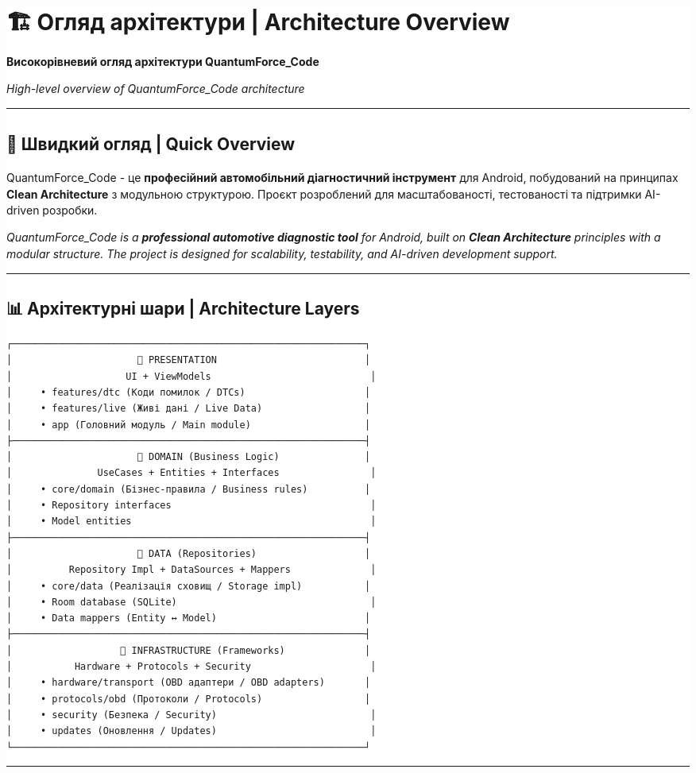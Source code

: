 # 🏗️ Огляд архітектури | Architecture Overview

**Високорівневий огляд архітектури QuantumForce_Code**

*High-level overview of QuantumForce_Code architecture*

---

## 🎯 Швидкий огляд | Quick Overview

QuantumForce_Code - це **професійний автомобільний діагностичний інструмент** для Android, побудований на принципах **Clean Architecture** з модульною структурою. Проєкт розроблений для масштабованості, тестованості та підтримки AI-driven розробки.

*QuantumForce_Code is a **professional automotive diagnostic tool** for Android, built on **Clean Architecture** principles with a modular structure. The project is designed for scalability, testability, and AI-driven development support.*

---

## 📊 Архітектурні шари | Architecture Layers

```
┌──────────────────────────────────────────────────────────────┐
│                      📱 PRESENTATION                          │
│                    UI + ViewModels                            │
│     • features/dtc (Коди помилок / DTCs)                     │
│     • features/live (Живі дані / Live Data)                  │
│     • app (Головний модуль / Main module)                    │
├──────────────────────────────────────────────────────────────┤
│                      💼 DOMAIN (Business Logic)               │
│               UseCases + Entities + Interfaces                │
│     • core/domain (Бізнес-правила / Business rules)          │
│     • Repository interfaces                                   │
│     • Model entities                                          │
├──────────────────────────────────────────────────────────────┤
│                      💾 DATA (Repositories)                   │
│          Repository Impl + DataSources + Mappers              │
│     • core/data (Реалізація сховищ / Storage impl)           │
│     • Room database (SQLite)                                  │
│     • Data mappers (Entity ↔ Model)                          │
├──────────────────────────────────────────────────────────────┤
│                   🔧 INFRASTRUCTURE (Frameworks)              │
│           Hardware + Protocols + Security                     │
│     • hardware/transport (OBD адаптери / OBD adapters)       │
│     • protocols/obd (Протоколи / Protocols)                  │
│     • security (Безпека / Security)                           │
│     • updates (Оновлення / Updates)                           │
└──────────────────────────────────────────────────────────────┘
```

---
